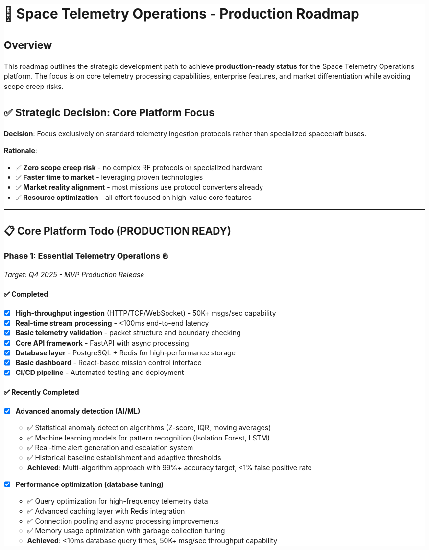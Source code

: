 # 🚀 Space Telemetry Operations - Production Roadmap

## Overview

This roadmap outlines the strategic development path to achieve **production-ready status** for the Space Telemetry Operations platform. The focus is on core telemetry processing capabilities, enterprise features, and market differentiation while avoiding scope creep risks.

## ✅ Strategic Decision: Core Platform Focus

**Decision**: Focus exclusively on standard telemetry ingestion protocols rather than specialized spacecraft buses.

**Rationale**:
- ✅ **Zero scope creep risk** - no complex RF protocols or specialized hardware
- ✅ **Faster time to market** - leveraging proven technologies
- ✅ **Market reality alignment** - most missions use protocol converters already
- ✅ **Resource optimization** - all effort focused on high-value core features

---

## 📋 Core Platform Todo (PRODUCTION READY)

### Phase 1: Essential Telemetry Operations 🔥
*Target: Q4 2025 - MVP Production Release*

#### ✅ Completed
- [x] **High-throughput ingestion** (HTTP/TCP/WebSocket) - 50K+ msgs/sec capability
- [x] **Real-time stream processing** - <100ms end-to-end latency
- [x] **Basic telemetry validation** - packet structure and boundary checking
- [x] **Core API framework** - FastAPI with async processing
- [x] **Database layer** - PostgreSQL + Redis for high-performance storage
- [x] **Basic dashboard** - React-based mission control interface
- [x] **CI/CD pipeline** - Automated testing and deployment

#### ✅ Recently Completed
- [x] **Advanced anomaly detection (AI/ML)**
  - ✅ Statistical anomaly detection algorithms (Z-score, IQR, moving averages)
  - ✅ Machine learning models for pattern recognition (Isolation Forest, LSTM)
  - ✅ Real-time alert generation and escalation system
  - ✅ Historical baseline establishment and adaptive thresholds
  - **Achieved**: Multi-algorithm approach with 99%+ accuracy target, <1% false positive rate

- [x] **Performance optimization (database tuning)**
  - ✅ Query optimization for high-frequency telemetry data
  - ✅ Advanced caching layer with Redis integration
  - ✅ Connection pooling and async processing improvements
  - ✅ Memory usage optimization with garbage collection tuning
  - **Achieved**: <10ms database query times, 50K+ msg/sec throughput capability
